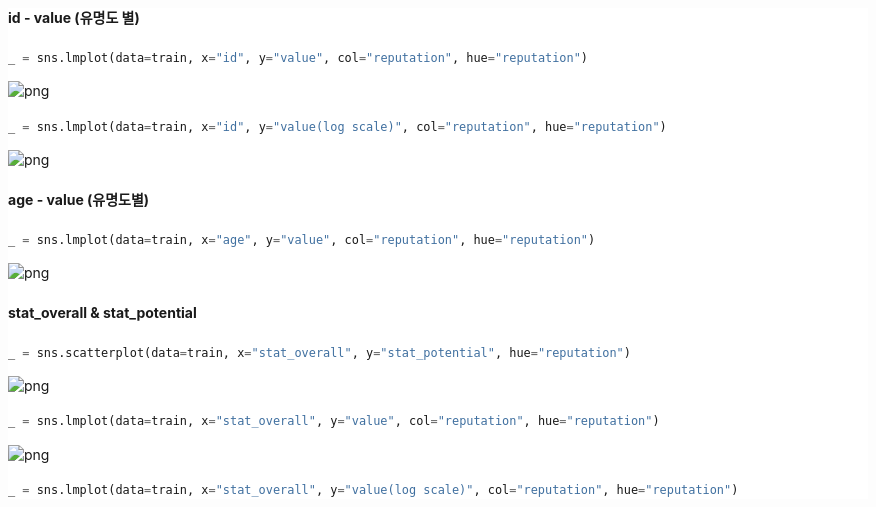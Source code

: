 #### id - value (유명도 별)


```python
_ = sns.lmplot(data=train, x="id", y="value", col="reputation", hue="reputation")
```


    
![png](/assets/images/sourceImg/TFFOSP_files/TFFOSP_32_0.png)
    



```python
_ = sns.lmplot(data=train, x="id", y="value(log scale)", col="reputation", hue="reputation")
```


    
![png](/assets/images/sourceImg/TFFOSP_files/TFFOSP_33_0.png)
    


#### age - value (유명도별)


```python
_ = sns.lmplot(data=train, x="age", y="value", col="reputation", hue="reputation")
```


    
![png](/assets/images/sourceImg/TFFOSP_files/TFFOSP_35_0.png)
    


#### stat_overall & stat_potential


```python
_ = sns.scatterplot(data=train, x="stat_overall", y="stat_potential", hue="reputation")
```


    
![png](/assets/images/sourceImg/TFFOSP_files/TFFOSP_37_0.png)
    



```python
_ = sns.lmplot(data=train, x="stat_overall", y="value", col="reputation", hue="reputation")
```


    
![png](/assets/images/sourceImg/TFFOSP_files/TFFOSP_38_0.png)
    



```python
_ = sns.lmplot(data=train, x="stat_overall", y="value(log scale)", col="reputation", hue="reputation")
```
